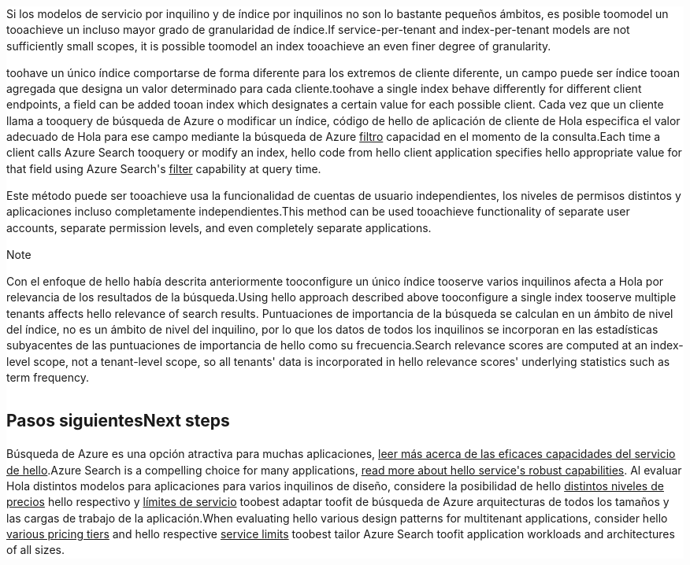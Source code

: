 <span data-ttu-id="555f0-245">Si los modelos de servicio por inquilino y de índice por inquilinos no son lo bastante pequeños ámbitos, es posible toomodel un tooachieve un incluso mayor grado de granularidad de índice.</span><span class="sxs-lookup"><span data-stu-id="555f0-245">If service-per-tenant and index-per-tenant models are not sufficiently small scopes, it is possible toomodel an index tooachieve an even finer degree of granularity.</span></span>

<span data-ttu-id="555f0-246">toohave un único índice comportarse de forma diferente para los extremos de cliente diferente, un campo puede ser índice tooan agregada que designa un valor determinado para cada cliente.</span><span class="sxs-lookup"><span data-stu-id="555f0-246">toohave a single index behave differently for different client endpoints, a field can be added tooan index which designates a certain value for each possible client.</span></span> <span data-ttu-id="555f0-247">Cada vez que un cliente llama a tooquery de búsqueda de Azure o modificar un índice, código de hello de aplicación de cliente de Hola especifica el valor adecuado de Hola para ese campo mediante la búsqueda de Azure [filtro](https://msdn.microsoft.com/library/azure/dn798921.aspx) capacidad en el momento de la consulta.</span><span class="sxs-lookup"><span data-stu-id="555f0-247">Each time a client calls Azure Search tooquery or modify an index, hello code from hello client application specifies hello appropriate value for that field using Azure Search's [filter](https://msdn.microsoft.com/library/azure/dn798921.aspx) capability at query time.</span></span>

<span data-ttu-id="555f0-248">Este método puede ser tooachieve usa la funcionalidad de cuentas de usuario independientes, los niveles de permisos distintos y aplicaciones incluso completamente independientes.</span><span class="sxs-lookup"><span data-stu-id="555f0-248">This method can be used tooachieve functionality of separate user accounts, separate permission levels, and even completely separate applications.</span></span>

> [!NOTE]
> <span data-ttu-id="555f0-249">Con el enfoque de hello había descrita anteriormente tooconfigure un único índice tooserve varios inquilinos afecta a Hola por relevancia de los resultados de la búsqueda.</span><span class="sxs-lookup"><span data-stu-id="555f0-249">Using hello approach described above tooconfigure a single index tooserve multiple tenants affects hello relevance of search results.</span></span> <span data-ttu-id="555f0-250">Puntuaciones de importancia de la búsqueda se calculan en un ámbito de nivel del índice, no es un ámbito de nivel del inquilino, por lo que los datos de todos los inquilinos se incorporan en las estadísticas subyacentes de las puntuaciones de importancia de hello como su frecuencia.</span><span class="sxs-lookup"><span data-stu-id="555f0-250">Search relevance scores are computed at an index-level scope, not a tenant-level scope, so all tenants' data is incorporated in hello relevance scores' underlying statistics such as term frequency.</span></span>
> 
> 

## <a name="next-steps"></a><span data-ttu-id="555f0-251">Pasos siguientes</span><span class="sxs-lookup"><span data-stu-id="555f0-251">Next steps</span></span>
<span data-ttu-id="555f0-252">Búsqueda de Azure es una opción atractiva para muchas aplicaciones, [leer más acerca de las eficaces capacidades del servicio de hello](http://aka.ms/whatisazsearch).</span><span class="sxs-lookup"><span data-stu-id="555f0-252">Azure Search is a compelling choice for many applications, [read more about hello service's robust capabilities](http://aka.ms/whatisazsearch).</span></span> <span data-ttu-id="555f0-253">Al evaluar Hola distintos modelos para aplicaciones para varios inquilinos de diseño, considere la posibilidad de hello [distintos niveles de precios](https://azure.microsoft.com/pricing/details/search/) hello respectivo y [límites de servicio](search-limits-quotas-capacity.md) toobest adaptar toofit de búsqueda de Azure arquitecturas de todos los tamaños y las cargas de trabajo de la aplicación.</span><span class="sxs-lookup"><span data-stu-id="555f0-253">When evaluating hello various design patterns for multitenant applications, consider hello [various pricing tiers](https://azure.microsoft.com/pricing/details/search/) and hello respective [service limits](search-limits-quotas-capacity.md) toobest tailor Azure Search toofit application workloads and architectures of all sizes.</span></span>

